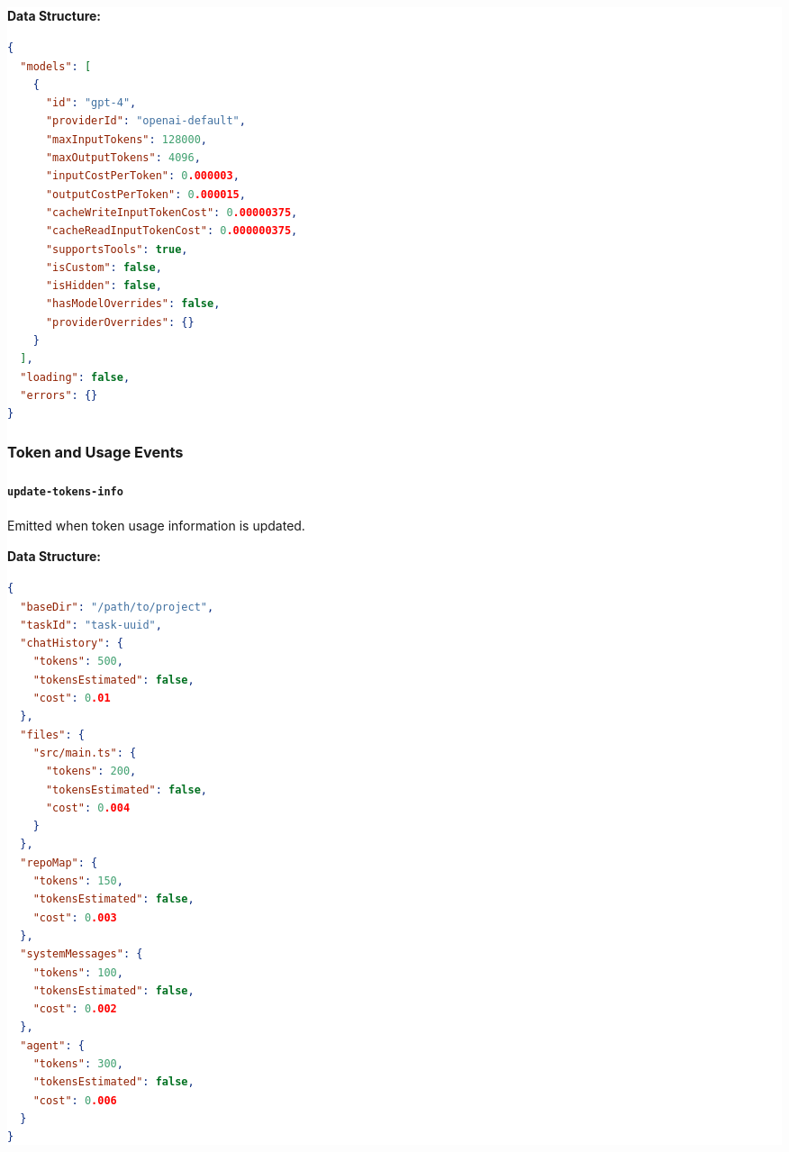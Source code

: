 **Data Structure:**
```json
{
  "models": [
    {
      "id": "gpt-4",
      "providerId": "openai-default",
      "maxInputTokens": 128000,
      "maxOutputTokens": 4096,
      "inputCostPerToken": 0.000003,
      "outputCostPerToken": 0.000015,
      "cacheWriteInputTokenCost": 0.00000375,
      "cacheReadInputTokenCost": 0.000000375,
      "supportsTools": true,
      "isCustom": false,
      "isHidden": false,
      "hasModelOverrides": false,
      "providerOverrides": {}
    }
  ],
  "loading": false,
  "errors": {}
}
```

### Token and Usage Events

#### `update-tokens-info`
Emitted when token usage information is updated.

**Data Structure:**
```json
{
  "baseDir": "/path/to/project",
  "taskId": "task-uuid",
  "chatHistory": {
    "tokens": 500,
    "tokensEstimated": false,
    "cost": 0.01
  },
  "files": {
    "src/main.ts": {
      "tokens": 200,
      "tokensEstimated": false,
      "cost": 0.004
    }
  },
  "repoMap": {
    "tokens": 150,
    "tokensEstimated": false,
    "cost": 0.003
  },
  "systemMessages": {
    "tokens": 100,
    "tokensEstimated": false,
    "cost": 0.002
  },
  "agent": {
    "tokens": 300,
    "tokensEstimated": false,
    "cost": 0.006
  }
}
```
